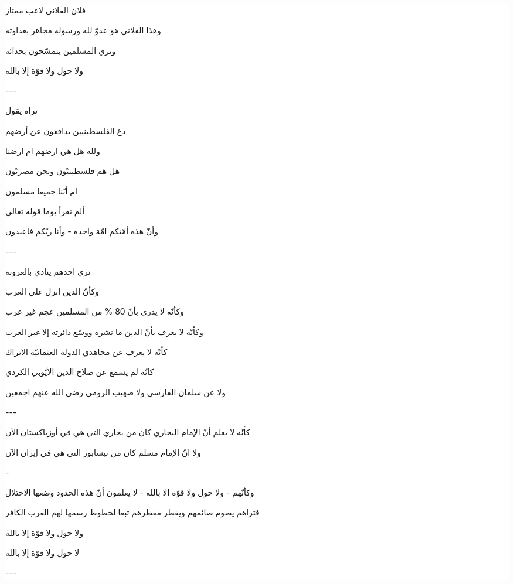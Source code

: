 فلان الفلاني لاعب ممتاز

وهذا الفلاني هو عدوّ لله ورسوله مجاهر بعداوته

وتري المسلمين يتمسّحون بحذائه

ولا حول ولا قوّة إلا بالله

\-\--

تراه يقول

دع الفلسطينيين يدافعون عن أرضهم

ولله هل هي ارضهم ام ارضنا

هل هم فلسطينيّون ونحن مصريّون

ام أنّنا جميعا مسلمون

ألم نقرأ يوما قوله تعالي

وأنّ هذه أمّتكم امّة واحدة - وأنا ربّكم فاعبدون

\-\--

تري احدهم ينادي بالعروبة

وكأنّ الدين انزل علي العرب

وكأنّه لا يدري بأنّ 80 % من المسلمين عجم غير عرب

وكأنّه لا يعرف بأنّ الدين ما نشره ووسّع دائرته إلا غير
العرب

كأنّه لا يعرف عن مجاهدي الدولة العثمانيّة الاتراك

كانّه لم يسمع عن صلاح الدين الأيّوبي الكردي

ولا عن سلمان الفارسي ولا صهيب الرومي رضي الله عنهم
اجمعين

\-\--

كأنّه لا يعلم أنّ الإمام البخاري كان من بخاري التي هي في
أوزباكستان الآن

ولا انّ الإمام مسلم كان من نيسابور التي هي في إيران
الآن

\-

وكأنّهم - ولا حول ولا قوّة إلا بالله - لا يعلمون أنّ هذه
الحدود وضعها الاحتلال

فتراهم يصوم صائمهم ويفطر مفطرهم تبعا لخطوط رسمها لهم
الغرب الكافر

ولا حول ولا قوّة إلا بالله

لا حول ولا قوّة إلا بالله

\-\--
